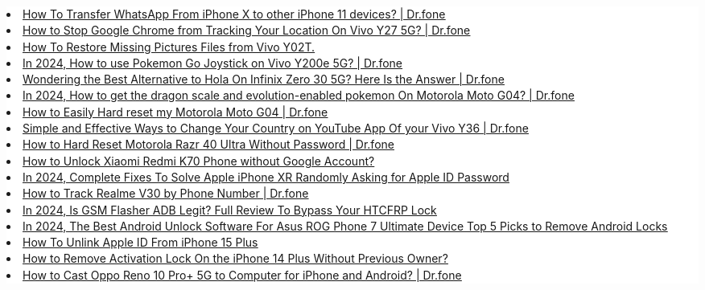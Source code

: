 <li><a href="https://review-topics.techidaily.com/how-to-transfer-whatsapp-from-iphone-x-to-other-iphone-11-devices-drfone-by-drfone-transfer-whatsapp-from-ios-transfer-whatsapp-from-ios/"><u>How To Transfer WhatsApp From iPhone X to other iPhone 11 devices? | Dr.fone</u></a></li>
<li><a href="https://change-location.techidaily.com/how-to-stop-google-chrome-from-tracking-your-location-on-vivo-y27-5g-drfone-by-drfone-virtual-android/"><u>How to Stop Google Chrome from Tracking Your Location On Vivo Y27 5G? | Dr.fone</u></a></li>
<li><a href="https://blog-min.techidaily.com/how-to-restore-missing-pictures-files-from-vivo-y02t-by-fonelab-android-recover-pictures/"><u>How To  Restore Missing Pictures Files from Vivo Y02T.</u></a></li>
<li><a href="https://change-location.techidaily.com/in-2024-how-to-use-pokemon-go-joystick-on-vivo-y200e-5g-drfone-by-drfone-virtual-android/"><u>In 2024, How to use Pokemon Go Joystick on Vivo Y200e 5G? | Dr.fone</u></a></li>
<li><a href="https://fake-location.techidaily.com/wondering-the-best-alternative-to-hola-on-infinix-zero-30-5g-here-is-the-answer-drfone-by-drfone-virtual-android/"><u>Wondering the Best Alternative to Hola On Infinix Zero 30 5G? Here Is the Answer | Dr.fone</u></a></li>
<li><a href="https://android-pokemon-go.techidaily.com/in-2024-how-to-get-the-dragon-scale-and-evolution-enabled-pokemon-on-motorola-moto-g04-drfone-by-drfone-virtual-android/"><u>In 2024, How to get the dragon scale and evolution-enabled pokemon On Motorola Moto G04? | Dr.fone</u></a></li>
<li><a href="https://techidaily.com/how-to-easily-hard-reset-my-motorola-moto-g04-drfone-by-drfone-reset-android-reset-android/"><u>How to Easily Hard reset my Motorola Moto G04 | Dr.fone</u></a></li>
<li><a href="https://location-social.techidaily.com/simple-and-effective-ways-to-change-your-country-on-youtube-app-of-your-vivo-y36-drfone-by-drfone-virtual-android/"><u>Simple and Effective Ways to Change Your Country on YouTube App Of your Vivo Y36 | Dr.fone</u></a></li>
<li><a href="https://techidaily.com/how-to-hard-reset-motorola-razr-40-ultra-without-password-drfone-by-drfone-reset-android-reset-android/"><u>How to Hard Reset Motorola Razr 40 Ultra Without Password | Dr.fone</u></a></li>
<li><a href="https://unlock-android.techidaily.com/how-to-unlock-xiaomi-redmi-k70-phone-without-google-account-by-drfone-android/"><u>How to Unlock Xiaomi Redmi K70 Phone without Google Account?</u></a></li>
<li><a href="https://ios-unlock.techidaily.com/in-2024-complete-fixes-to-solve-apple-iphone-xr-randomly-asking-for-apple-id-password-by-drfone-ios/"><u>In 2024, Complete Fixes To Solve Apple iPhone XR Randomly Asking for Apple ID Password</u></a></li>
<li><a href="https://android-location-track.techidaily.com/how-to-track-realme-v30-by-phone-number-drfone-by-drfone-virtual-android/"><u>How to Track Realme V30 by Phone Number | Dr.fone</u></a></li>
<li><a href="https://android-frp.techidaily.com/in-2024-is-gsm-flasher-adb-legit-full-review-to-bypass-your-htcfrp-lock-by-drfone-android/"><u>In 2024, Is GSM Flasher ADB Legit? Full Review To Bypass Your HTCFRP Lock</u></a></li>
<li><a href="https://sim-unlock.techidaily.com/in-2024-the-best-android-unlock-software-for-asus-rog-phone-7-ultimate-device-top-5-picks-to-remove-android-locks-by-drfone-android/"><u>In 2024, The Best Android Unlock Software For Asus ROG Phone 7 Ultimate Device Top 5 Picks to Remove Android Locks</u></a></li>
<li><a href="https://apple-account.techidaily.com/how-to-unlink-apple-id-from-iphone-15-plus-by-drfone-ios/"><u>How To Unlink Apple ID From iPhone 15 Plus</u></a></li>
<li><a href="https://activate-lock.techidaily.com/how-to-remove-activation-lock-on-the-iphone-14-plus-without-previous-owner-by-drfone-ios/"><u>How to Remove Activation Lock On the iPhone 14 Plus Without Previous Owner?</u></a></li>
<li><a href="https://screen-mirror.techidaily.com/how-to-cast-oppo-reno-10-proplus-5g-to-computer-for-iphone-and-android-drfone-by-drfone-android/"><u>How to Cast Oppo Reno 10 Pro+ 5G to Computer for iPhone and Android? | Dr.fone</u></a></li>
</ul></div>

